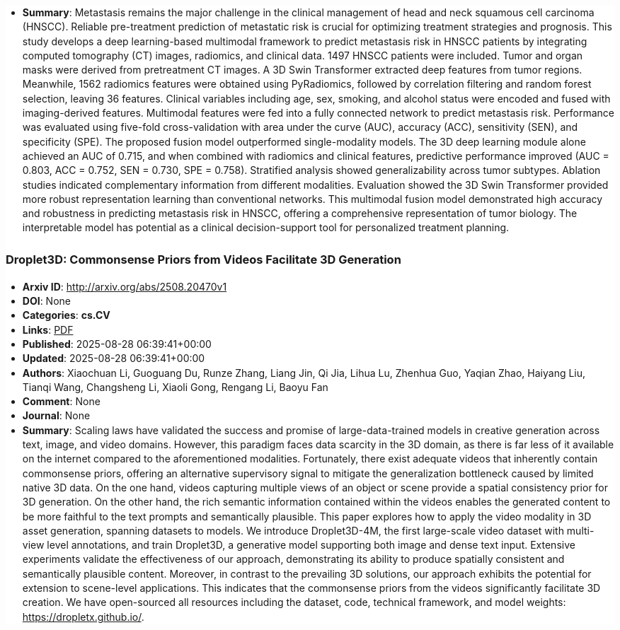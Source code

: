 - **Summary**: Metastasis remains the major challenge in the clinical management of head and neck squamous cell carcinoma (HNSCC). Reliable pre-treatment prediction of metastatic risk is crucial for optimizing treatment strategies and prognosis. This study develops a deep learning-based multimodal framework to predict metastasis risk in HNSCC patients by integrating computed tomography (CT) images, radiomics, and clinical data. 1497 HNSCC patients were included. Tumor and organ masks were derived from pretreatment CT images. A 3D Swin Transformer extracted deep features from tumor regions. Meanwhile, 1562 radiomics features were obtained using PyRadiomics, followed by correlation filtering and random forest selection, leaving 36 features. Clinical variables including age, sex, smoking, and alcohol status were encoded and fused with imaging-derived features. Multimodal features were fed into a fully connected network to predict metastasis risk. Performance was evaluated using five-fold cross-validation with area under the curve (AUC), accuracy (ACC), sensitivity (SEN), and specificity (SPE). The proposed fusion model outperformed single-modality models. The 3D deep learning module alone achieved an AUC of 0.715, and when combined with radiomics and clinical features, predictive performance improved (AUC = 0.803, ACC = 0.752, SEN = 0.730, SPE = 0.758). Stratified analysis showed generalizability across tumor subtypes. Ablation studies indicated complementary information from different modalities. Evaluation showed the 3D Swin Transformer provided more robust representation learning than conventional networks. This multimodal fusion model demonstrated high accuracy and robustness in predicting metastasis risk in HNSCC, offering a comprehensive representation of tumor biology. The interpretable model has potential as a clinical decision-support tool for personalized treatment planning.



### Droplet3D: Commonsense Priors from Videos Facilitate 3D Generation
- **Arxiv ID**: http://arxiv.org/abs/2508.20470v1
- **DOI**: None
- **Categories**: **cs.CV**
- **Links**: [PDF](http://arxiv.org/pdf/2508.20470v1)
- **Published**: 2025-08-28 06:39:41+00:00
- **Updated**: 2025-08-28 06:39:41+00:00
- **Authors**: Xiaochuan Li, Guoguang Du, Runze Zhang, Liang Jin, Qi Jia, Lihua Lu, Zhenhua Guo, Yaqian Zhao, Haiyang Liu, Tianqi Wang, Changsheng Li, Xiaoli Gong, Rengang Li, Baoyu Fan
- **Comment**: None
- **Journal**: None
- **Summary**: Scaling laws have validated the success and promise of large-data-trained models in creative generation across text, image, and video domains. However, this paradigm faces data scarcity in the 3D domain, as there is far less of it available on the internet compared to the aforementioned modalities. Fortunately, there exist adequate videos that inherently contain commonsense priors, offering an alternative supervisory signal to mitigate the generalization bottleneck caused by limited native 3D data. On the one hand, videos capturing multiple views of an object or scene provide a spatial consistency prior for 3D generation. On the other hand, the rich semantic information contained within the videos enables the generated content to be more faithful to the text prompts and semantically plausible. This paper explores how to apply the video modality in 3D asset generation, spanning datasets to models. We introduce Droplet3D-4M, the first large-scale video dataset with multi-view level annotations, and train Droplet3D, a generative model supporting both image and dense text input. Extensive experiments validate the effectiveness of our approach, demonstrating its ability to produce spatially consistent and semantically plausible content. Moreover, in contrast to the prevailing 3D solutions, our approach exhibits the potential for extension to scene-level applications. This indicates that the commonsense priors from the videos significantly facilitate 3D creation. We have open-sourced all resources including the dataset, code, technical framework, and model weights: https://dropletx.github.io/.
